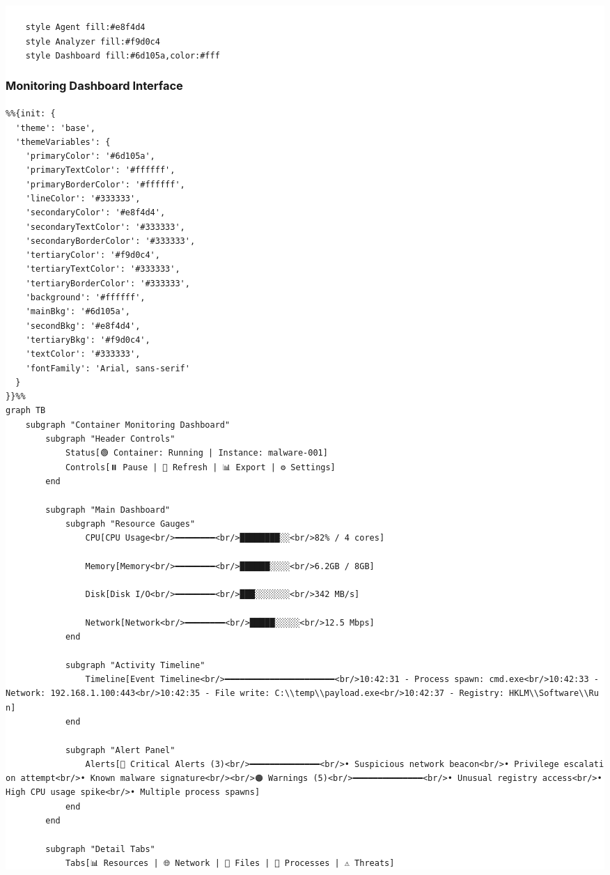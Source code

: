 ```mermaid
    
    style Agent fill:#e8f4d4
    style Analyzer fill:#f9d0c4
    style Dashboard fill:#6d105a,color:#fff
```

### Monitoring Dashboard Interface

```mermaid
%%{init: {
  'theme': 'base',
  'themeVariables': {
    'primaryColor': '#6d105a',
    'primaryTextColor': '#ffffff',
    'primaryBorderColor': '#ffffff',
    'lineColor': '#333333',
    'secondaryColor': '#e8f4d4',
    'secondaryTextColor': '#333333',
    'secondaryBorderColor': '#333333',
    'tertiaryColor': '#f9d0c4',
    'tertiaryTextColor': '#333333',
    'tertiaryBorderColor': '#333333',
    'background': '#ffffff',
    'mainBkg': '#6d105a',
    'secondBkg': '#e8f4d4',
    'tertiaryBkg': '#f9d0c4',
    'textColor': '#333333',
    'fontFamily': 'Arial, sans-serif'
  }
}}%%
graph TB
    subgraph "Container Monitoring Dashboard"
        subgraph "Header Controls"
            Status[🟢 Container: Running | Instance: malware-001]
            Controls[⏸️ Pause | 🔄 Refresh | 📊 Export | ⚙️ Settings]
        end
        
        subgraph "Main Dashboard"
            subgraph "Resource Gauges"
                CPU[CPU Usage<br/>━━━━━━━━<br/>████████░░<br/>82% / 4 cores]
                
                Memory[Memory<br/>━━━━━━━━<br/>██████░░░░<br/>6.2GB / 8GB]
                
                Disk[Disk I/O<br/>━━━━━━━━<br/>███░░░░░░░<br/>342 MB/s]
                
                Network[Network<br/>━━━━━━━━<br/>█████░░░░░<br/>12.5 Mbps]
            end
            
            subgraph "Activity Timeline"
                Timeline[Event Timeline<br/>━━━━━━━━━━━━━━━━━━━━━━<br/>10:42:31 - Process spawn: cmd.exe<br/>10:42:33 - Network: 192.168.1.100:443<br/>10:42:35 - File write: C:\\temp\\payload.exe<br/>10:42:37 - Registry: HKLM\\Software\\Run]
            end
            
            subgraph "Alert Panel"
                Alerts[🔴 Critical Alerts (3)<br/>━━━━━━━━━━━━━━<br/>• Suspicious network beacon<br/>• Privilege escalation attempt<br/>• Known malware signature<br/><br/>🟠 Warnings (5)<br/>━━━━━━━━━━━━━━<br/>• Unusual registry access<br/>• High CPU usage spike<br/>• Multiple process spawns]
            end
        end
        
        subgraph "Detail Tabs"
            Tabs[📊 Resources | 🌐 Network | 📁 Files | 🔄 Processes | ⚠️ Threats]
```